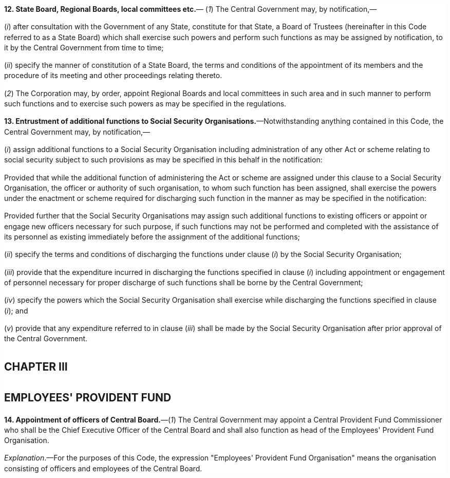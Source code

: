 **12. State Board, Regional Boards, local committees etc.**— (*1*) The Central Government may, by notification,—

(*i*) after consultation with the Government of any State, constitute for that State, a Board of Trustees (hereinafter in this Code referred to as a State Board) which shall exercise such powers and perform such functions as may be assigned by notification, to it by the Central Government from time to time;

(*ii*) specify the manner of constitution of a State Board, the terms and conditions of the appointment of its members and the procedure of its meeting and other proceedings relating thereto.

(*2*) The Corporation may, by order, appoint Regional Boards and local committees in such area and in such manner to perform such functions and to exercise such powers as may be specified in the regulations.

**13. Entrustment of additional functions to Social Security Organisations.**—Notwithstanding anything contained in this Code, the Central Government may, by notification,—

(*i*) assign additional functions to a Social Security Organisation including administration of any other Act or scheme relating to social security subject to such provisions as may be specified in this behalf in the notification:

Provided that while the additional function of administering the Act or scheme are assigned under this clause to a Social Security Organisation, the officer or authority of such organisation, to whom such function has been assigned, shall exercise the powers under the enactment or scheme required for discharging such function in the manner as may be specified in the notification:

Provided further that the Social Security Organisations may assign such additional functions to existing officers or appoint or engage new officers necessary for such purpose, if such functions may not be performed and completed with the assistance of its personnel as existing immediately before the assignment of the additional functions;

(*ii*) specify the terms and conditions of discharging the functions under clause (*i*) by the Social Security Organisation;

(*iii*) provide that the expenditure incurred in discharging the functions specified in clause (*i*) including appointment or engagement of personnel necessary for proper discharge of such functions shall be borne by the Central Government;

(*iv*) specify the powers which the Social Security Organisation shall exercise while discharging the functions specified in clause (*i*); and

(*v*) provide that any expenditure referred to in clause (*iii*) shall be made by the Social Security Organisation after prior approval of the Central Government.

## CHAPTER III

## EMPLOYEES' PROVIDENT FUND

**14. Appointment of officers of Central Board.**—(*1*) The Central Government may appoint a Central Provident Fund Commissioner who shall be the Chief Executive Officer of the Central Board and shall also function as head of the Employees' Provident Fund Organisation.

*Explanation*.—For the purposes of this Code, the expression "Employees' Provident Fund Organisation" means the organisation consisting of officers and employees of the Central Board.
